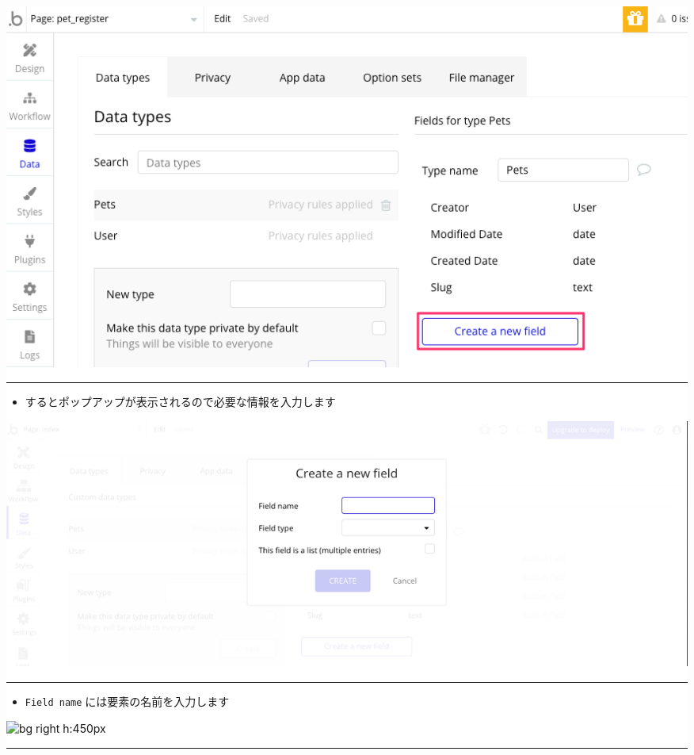 ![w:700px](images/2023-11-02-01-04-44.png)

---

- するとポップアップが表示されるので必要な情報を入力します

![w:900px](images/2022-11-12-13-10-12.png)

---

- `Field name` には要素の名前を入力します

![bg right h:450px](images/2021-11-07-12-17-50.png)

---